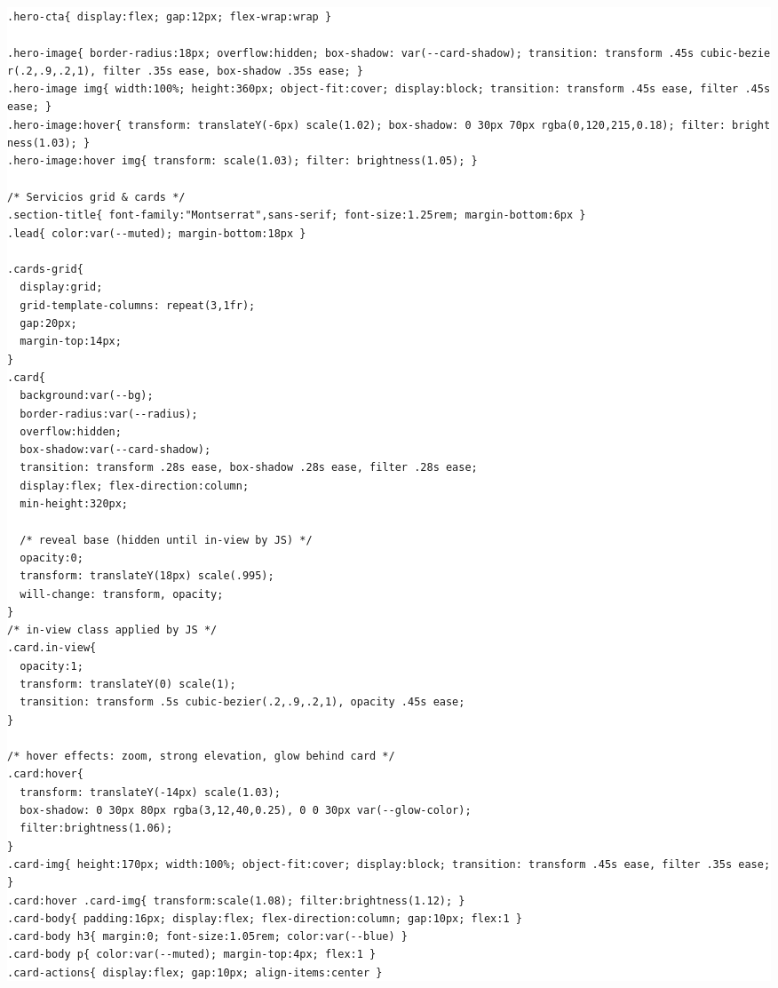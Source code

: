     .hero-cta{ display:flex; gap:12px; flex-wrap:wrap }

    .hero-image{ border-radius:18px; overflow:hidden; box-shadow: var(--card-shadow); transition: transform .45s cubic-bezier(.2,.9,.2,1), filter .35s ease, box-shadow .35s ease; }
    .hero-image img{ width:100%; height:360px; object-fit:cover; display:block; transition: transform .45s ease, filter .45s ease; }
    .hero-image:hover{ transform: translateY(-6px) scale(1.02); box-shadow: 0 30px 70px rgba(0,120,215,0.18); filter: brightness(1.03); }
    .hero-image:hover img{ transform: scale(1.03); filter: brightness(1.05); }

    /* Servicios grid & cards */
    .section-title{ font-family:"Montserrat",sans-serif; font-size:1.25rem; margin-bottom:6px }
    .lead{ color:var(--muted); margin-bottom:18px }

    .cards-grid{
      display:grid;
      grid-template-columns: repeat(3,1fr);
      gap:20px;
      margin-top:14px;
    }
    .card{
      background:var(--bg);
      border-radius:var(--radius);
      overflow:hidden;
      box-shadow:var(--card-shadow);
      transition: transform .28s ease, box-shadow .28s ease, filter .28s ease;
      display:flex; flex-direction:column;
      min-height:320px;

      /* reveal base (hidden until in-view by JS) */
      opacity:0;
      transform: translateY(18px) scale(.995);
      will-change: transform, opacity;
    }
    /* in-view class applied by JS */
    .card.in-view{
      opacity:1;
      transform: translateY(0) scale(1);
      transition: transform .5s cubic-bezier(.2,.9,.2,1), opacity .45s ease;
    }

    /* hover effects: zoom, strong elevation, glow behind card */
    .card:hover{
      transform: translateY(-14px) scale(1.03);
      box-shadow: 0 30px 80px rgba(3,12,40,0.25), 0 0 30px var(--glow-color);
      filter:brightness(1.06);
    }
    .card-img{ height:170px; width:100%; object-fit:cover; display:block; transition: transform .45s ease, filter .35s ease; }
    .card:hover .card-img{ transform:scale(1.08); filter:brightness(1.12); }
    .card-body{ padding:16px; display:flex; flex-direction:column; gap:10px; flex:1 }
    .card-body h3{ margin:0; font-size:1.05rem; color:var(--blue) }
    .card-body p{ color:var(--muted); margin-top:4px; flex:1 }
    .card-actions{ display:flex; gap:10px; align-items:center }
